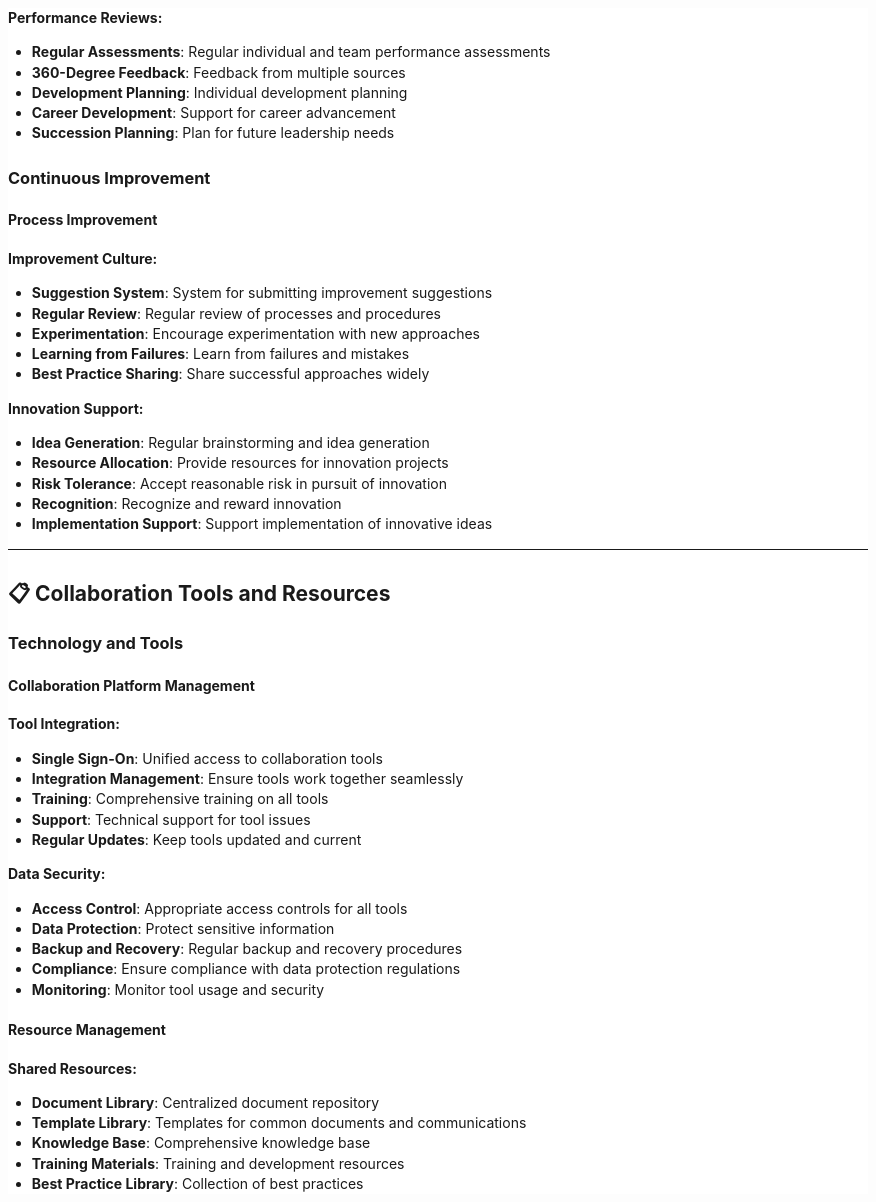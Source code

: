 **Performance Reviews:**
- **Regular Assessments**: Regular individual and team performance assessments
- **360-Degree Feedback**: Feedback from multiple sources
- **Development Planning**: Individual development planning
- **Career Development**: Support for career advancement
- **Succession Planning**: Plan for future leadership needs

### Continuous Improvement

#### Process Improvement
**Improvement Culture:**
- **Suggestion System**: System for submitting improvement suggestions
- **Regular Review**: Regular review of processes and procedures
- **Experimentation**: Encourage experimentation with new approaches
- **Learning from Failures**: Learn from failures and mistakes
- **Best Practice Sharing**: Share successful approaches widely

**Innovation Support:**
- **Idea Generation**: Regular brainstorming and idea generation
- **Resource Allocation**: Provide resources for innovation projects
- **Risk Tolerance**: Accept reasonable risk in pursuit of innovation
- **Recognition**: Recognize and reward innovation
- **Implementation Support**: Support implementation of innovative ideas

---

## 📋 Collaboration Tools and Resources

### Technology and Tools

#### Collaboration Platform Management
**Tool Integration:**
- **Single Sign-On**: Unified access to collaboration tools
- **Integration Management**: Ensure tools work together seamlessly
- **Training**: Comprehensive training on all tools
- **Support**: Technical support for tool issues
- **Regular Updates**: Keep tools updated and current

**Data Security:**
- **Access Control**: Appropriate access controls for all tools
- **Data Protection**: Protect sensitive information
- **Backup and Recovery**: Regular backup and recovery procedures
- **Compliance**: Ensure compliance with data protection regulations
- **Monitoring**: Monitor tool usage and security

#### Resource Management
**Shared Resources:**
- **Document Library**: Centralized document repository
- **Template Library**: Templates for common documents and communications
- **Knowledge Base**: Comprehensive knowledge base
- **Training Materials**: Training and development resources
- **Best Practice Library**: Collection of best practices
